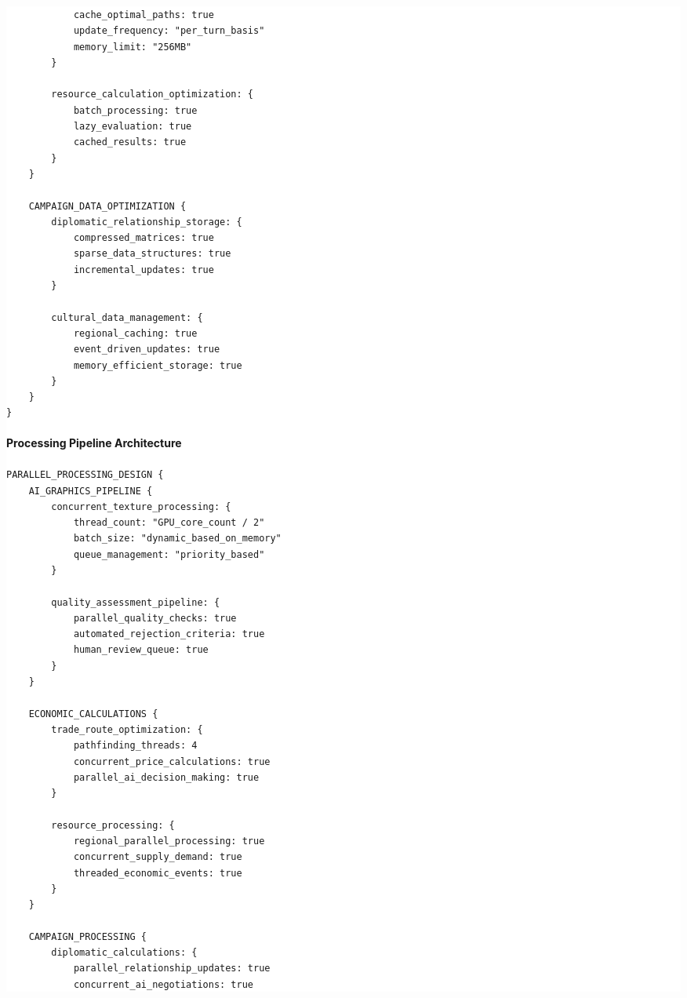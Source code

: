 ```
            cache_optimal_paths: true
            update_frequency: "per_turn_basis"
            memory_limit: "256MB"
        }
        
        resource_calculation_optimization: {
            batch_processing: true
            lazy_evaluation: true
            cached_results: true
        }
    }
    
    CAMPAIGN_DATA_OPTIMIZATION {
        diplomatic_relationship_storage: {
            compressed_matrices: true
            sparse_data_structures: true
            incremental_updates: true
        }
        
        cultural_data_management: {
            regional_caching: true
            event_driven_updates: true
            memory_efficient_storage: true
        }
    }
}
```

#### Processing Pipeline Architecture
```
PARALLEL_PROCESSING_DESIGN {
    AI_GRAPHICS_PIPELINE {
        concurrent_texture_processing: {
            thread_count: "GPU_core_count / 2"
            batch_size: "dynamic_based_on_memory"
            queue_management: "priority_based"
        }
        
        quality_assessment_pipeline: {
            parallel_quality_checks: true
            automated_rejection_criteria: true
            human_review_queue: true
        }
    }
    
    ECONOMIC_CALCULATIONS {
        trade_route_optimization: {
            pathfinding_threads: 4
            concurrent_price_calculations: true
            parallel_ai_decision_making: true
        }
        
        resource_processing: {
            regional_parallel_processing: true
            concurrent_supply_demand: true
            threaded_economic_events: true
        }
    }
    
    CAMPAIGN_PROCESSING {
        diplomatic_calculations: {
            parallel_relationship_updates: true
            concurrent_ai_negotiations: true
```